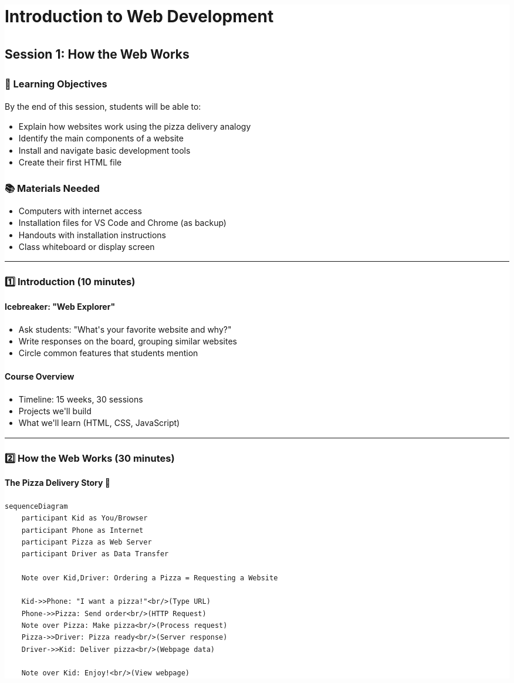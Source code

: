 # Introduction to Web Development
## Session 1: How the Web Works

### 🎯 Learning Objectives

By the end of this session, students will be able to:
- Explain how websites work using the pizza delivery analogy
- Identify the main components of a website
- Install and navigate basic development tools
- Create their first HTML file

### 📚 Materials Needed

- Computers with internet access
- Installation files for VS Code and Chrome (as backup)
- Handouts with installation instructions
- Class whiteboard or display screen

---

### 1️⃣ Introduction (10 minutes)

#### Icebreaker: "Web Explorer"
- Ask students: "What's your favorite website and why?"
- Write responses on the board, grouping similar websites
- Circle common features that students mention

#### Course Overview
- Timeline: 15 weeks, 30 sessions
- Projects we'll build
- What we'll learn (HTML, CSS, JavaScript)

---

### 2️⃣ How the Web Works (30 minutes)

#### The Pizza Delivery Story 🍕

```mermaid
sequenceDiagram
    participant Kid as You/Browser
    participant Phone as Internet
    participant Pizza as Web Server
    participant Driver as Data Transfer
    
    Note over Kid,Driver: Ordering a Pizza = Requesting a Website
    
    Kid->>Phone: "I want a pizza!"<br/>(Type URL)
    Phone->>Pizza: Send order<br/>(HTTP Request)
    Note over Pizza: Make pizza<br/>(Process request)
    Pizza->>Driver: Pizza ready<br/>(Server response)
    Driver->>Kid: Deliver pizza<br/>(Webpage data)
    
    Note over Kid: Enjoy!<br/>(View webpage)
```
